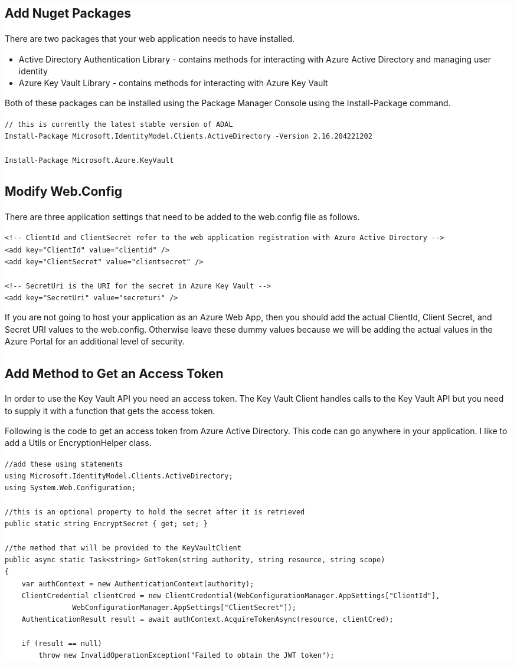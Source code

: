 ## <a id="packages"></a>Add Nuget Packages
There are two packages that your web application needs to have installed. 

* Active Directory Authentication Library - contains methods for interacting with Azure Active Directory and managing user identity
* Azure Key Vault Library - contains methods for interacting with Azure Key Vault

Both of these packages can be installed using the Package Manager Console using the Install-Package command. 

    // this is currently the latest stable version of ADAL
    Install-Package Microsoft.IdentityModel.Clients.ActiveDirectory -Version 2.16.204221202

    Install-Package Microsoft.Azure.KeyVault 


## <a id="webconfig"></a>Modify Web.Config
There are three application settings that need to be added to the web.config file as follows. 

    <!-- ClientId and ClientSecret refer to the web application registration with Azure Active Directory -->
    <add key="ClientId" value="clientid" />
    <add key="ClientSecret" value="clientsecret" />

    <!-- SecretUri is the URI for the secret in Azure Key Vault -->
    <add key="SecretUri" value="secreturi" />


If you are not going to host your application as an Azure Web App, then you should add the actual ClientId, Client Secret, and Secret URI values to the web.config. Otherwise leave these dummy values because we will be adding the actual values in the Azure Portal for an additional level of security. 

## <a id="gettoken"></a>Add Method to Get an Access Token
In order to use the Key Vault API you need an access token. The Key Vault Client handles calls to the Key Vault API but you need to supply it with a function that gets the access token.  

Following is the code to get an access token from Azure Active Directory. This code can go anywhere in your application. I like to add a Utils or EncryptionHelper class.  

    //add these using statements
    using Microsoft.IdentityModel.Clients.ActiveDirectory;
    using System.Web.Configuration;

    //this is an optional property to hold the secret after it is retrieved
    public static string EncryptSecret { get; set; }

    //the method that will be provided to the KeyVaultClient
    public async static Task<string> GetToken(string authority, string resource, string scope)
    {
        var authContext = new AuthenticationContext(authority);
        ClientCredential clientCred = new ClientCredential(WebConfigurationManager.AppSettings["ClientId"],
                    WebConfigurationManager.AppSettings["ClientSecret"]);
        AuthenticationResult result = await authContext.AcquireTokenAsync(resource, clientCred);

        if (result == null)
            throw new InvalidOperationException("Failed to obtain the JWT token");


[1]: ./media/key-vault-use-from-web-application/PortalAppSettings.png
[2]: ./media/key-vault-use-from-web-application/PortalAddCertificate.png